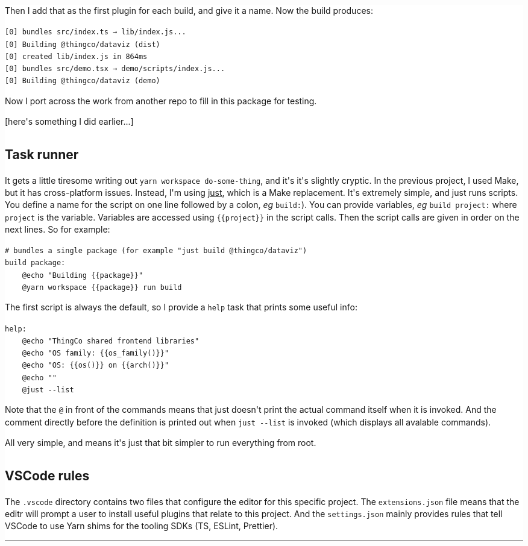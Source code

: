 Then I add that as the first plugin for each build, and give it a name. Now the build produces:

```
[0] bundles src/index.ts → lib/index.js...
[0] Building @thingco/dataviz (dist)
[0] created lib/index.js in 864ms
[0] bundles src/demo.tsx → demo/scripts/index.js...
[0] Building @thingco/dataviz (demo)
```

Now I port across the work from another repo to fill in this package for testing.

[here's something I did earlier...]

## Task runner

It gets a little tiresome writing out `yarn workspace do-some-thing`, and it's it's slightly cryptic. In the previous project, I used Make, but it has cross-platform issues. Instead, I'm using [just](https://github.com/casey/just), which is a Make replacement. It's extremely simple, and just runs scripts. You define a name for the script on one line followed by a colon, _eg_ `build:`). You can provide variables, _eg_ `build project:` where `project` is the variable. Variables are accessed using `{{project}}` in the script calls. Then the script calls are given in order on the next lines. So for example:

```
# bundles a single package (for example "just build @thingco/dataviz")
build package:
    @echo "Building {{package}}"
    @yarn workspace {{package}} run build
```

The first script is always the default, so I provide a `help` task that prints some useful info:

```
help:
    @echo "ThingCo shared frontend libraries"
    @echo "OS family: {{os_family()}}"
    @echo "OS: {{os()}} on {{arch()}}"
    @echo ""
    @just --list
```

Note that the `@` in front of the commands means that just doesn't print the actual command itself when it is invoked. And the comment directly before the definition is printed out when `just --list` is invoked (which displays all avalable commands).

All very simple, and means it's just that bit simpler to run everything from root.

## VSCode rules

The `.vscode` directory contains two files that configure the editor for this specific project. The `extensions.json` file means that the editr will prompt a user to install useful plugins that relate to this project. And the `settings.json` mainly provides rules that tell VSCode to use Yarn shims for the tooling SDKs (TS, ESLint, Prettier).

---
